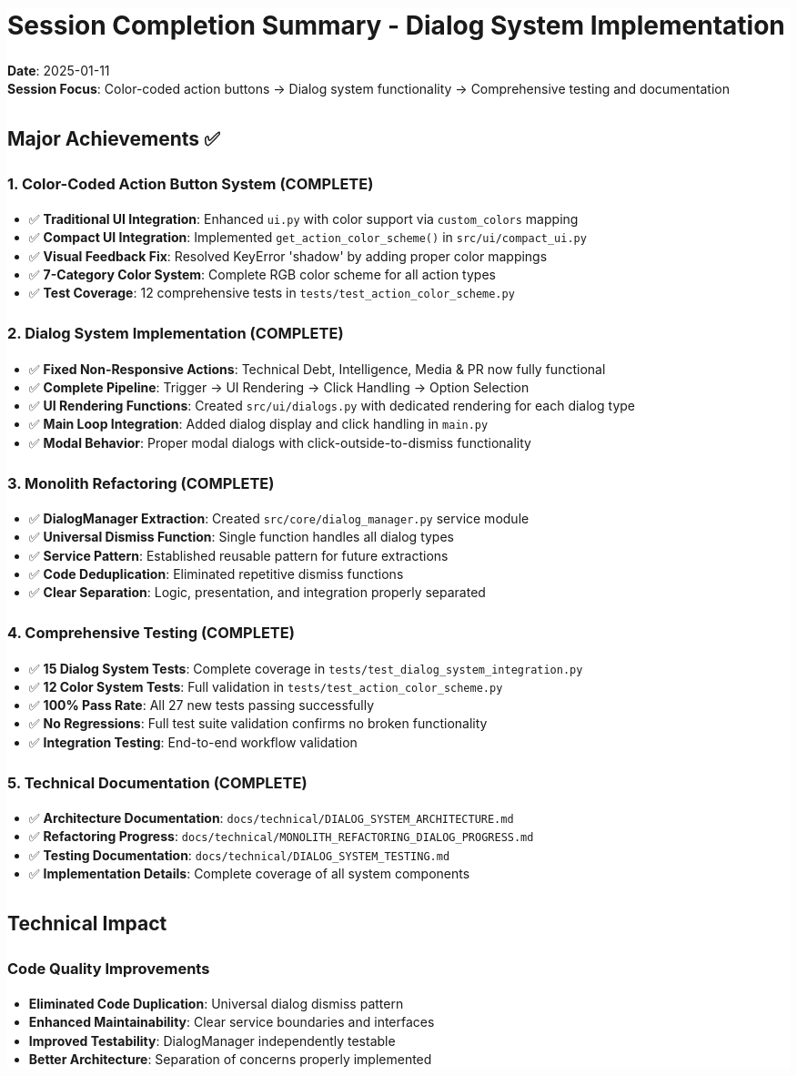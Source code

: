 # Session Completion Summary - Dialog System Implementation

**Date**: 2025-01-11  
**Session Focus**: Color-coded action buttons → Dialog system functionality → Comprehensive testing and documentation

## Major Achievements ✅

### 1. Color-Coded Action Button System (COMPLETE)
- ✅ **Traditional UI Integration**: Enhanced `ui.py` with color support via `custom_colors` mapping
- ✅ **Compact UI Integration**: Implemented `get_action_color_scheme()` in `src/ui/compact_ui.py`
- ✅ **Visual Feedback Fix**: Resolved KeyError 'shadow' by adding proper color mappings
- ✅ **7-Category Color System**: Complete RGB color scheme for all action types
- ✅ **Test Coverage**: 12 comprehensive tests in `tests/test_action_color_scheme.py`

### 2. Dialog System Implementation (COMPLETE)
- ✅ **Fixed Non-Responsive Actions**: Technical Debt, Intelligence, Media & PR now fully functional
- ✅ **Complete Pipeline**: Trigger → UI Rendering → Click Handling → Option Selection
- ✅ **UI Rendering Functions**: Created `src/ui/dialogs.py` with dedicated rendering for each dialog type
- ✅ **Main Loop Integration**: Added dialog display and click handling in `main.py`
- ✅ **Modal Behavior**: Proper modal dialogs with click-outside-to-dismiss functionality

### 3. Monolith Refactoring (COMPLETE)
- ✅ **DialogManager Extraction**: Created `src/core/dialog_manager.py` service module
- ✅ **Universal Dismiss Function**: Single function handles all dialog types
- ✅ **Service Pattern**: Established reusable pattern for future extractions
- ✅ **Code Deduplication**: Eliminated repetitive dismiss functions
- ✅ **Clear Separation**: Logic, presentation, and integration properly separated

### 4. Comprehensive Testing (COMPLETE)
- ✅ **15 Dialog System Tests**: Complete coverage in `tests/test_dialog_system_integration.py`
- ✅ **12 Color System Tests**: Full validation in `tests/test_action_color_scheme.py`
- ✅ **100% Pass Rate**: All 27 new tests passing successfully
- ✅ **No Regressions**: Full test suite validation confirms no broken functionality
- ✅ **Integration Testing**: End-to-end workflow validation

### 5. Technical Documentation (COMPLETE)
- ✅ **Architecture Documentation**: `docs/technical/DIALOG_SYSTEM_ARCHITECTURE.md`
- ✅ **Refactoring Progress**: `docs/technical/MONOLITH_REFACTORING_DIALOG_PROGRESS.md`
- ✅ **Testing Documentation**: `docs/technical/DIALOG_SYSTEM_TESTING.md`
- ✅ **Implementation Details**: Complete coverage of all system components

## Technical Impact

### Code Quality Improvements
- **Eliminated Code Duplication**: Universal dialog dismiss pattern
- **Enhanced Maintainability**: Clear service boundaries and interfaces  
- **Improved Testability**: DialogManager independently testable
- **Better Architecture**: Separation of concerns properly implemented

